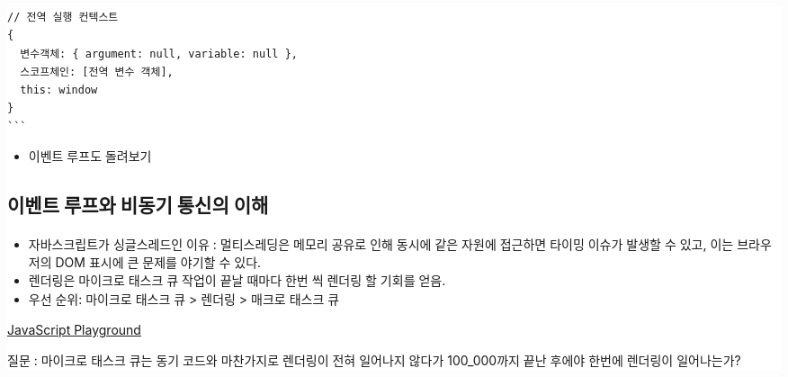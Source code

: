     // 전역 실행 컨텍스트
    {
      변수객체: { argument: null, variable: null },
      스코프체인: [전역 변수 객체],
      this: window
    }
    ```
    

- 이벤트 루프도 돌려보기

[](http://latentflip.com/loupe/?code=JC5vbignYnV0dG9uJywgJ2NsaWNrJywgZnVuY3Rpb24gb25DbGljaygpIHsKICAgIHNldFRpbWVvdXQoZnVuY3Rpb24gdGltZXIoKSB7CiAgICAgICAgY29uc29sZS5sb2coJ1lvdSBjbGlja2VkIHRoZSBidXR0b24hJyk7ICAgIAogICAgfSwgMjAwMCk7Cn0pOwoKY29uc29sZS5sb2coIkhpISIpOwoKc2V0VGltZW91dChmdW5jdGlvbiB0aW1lb3V0KCkgewogICAgY29uc29sZS5sb2coIkNsaWNrIHRoZSBidXR0b24hIik7Cn0sIDUwMDApOwoKY29uc29sZS5sb2coIldlbGNvbWUgdG8gbG91cGUuIik7!!!PGJ1dHRvbj5DbGljayBtZSE8L2J1dHRvbj4=)

## 이벤트 루프와 비동기 통신의 이해

- 자바스크립트가 싱글스레드인 이유 : 멀티스레딩은 메모리 공유로 인해 동시에 같은 자원에 접근하면 타이밍 이슈가 발생할 수 있고, 이는 브라우저의 DOM 표시에 큰 문제를 야기할 수 있다.
- 렌더링은 마이크로 태스크 큐 작업이 끝날 때마다 한번 씩 렌더링 할 기회를 얻음.
- 우선 순위: 마이크로 태스크 큐 > 렌더링 > 매크로 태스크 큐

[JavaScript Playground](https://playcode.io/1726498)

질문 : 마이크로 태스크 큐는 동기 코드와 마찬가지로 렌더링이 전혀 일어나지 않다가 100_000까지 끝난 후에야 한번에 렌더링이 일어나는가?
